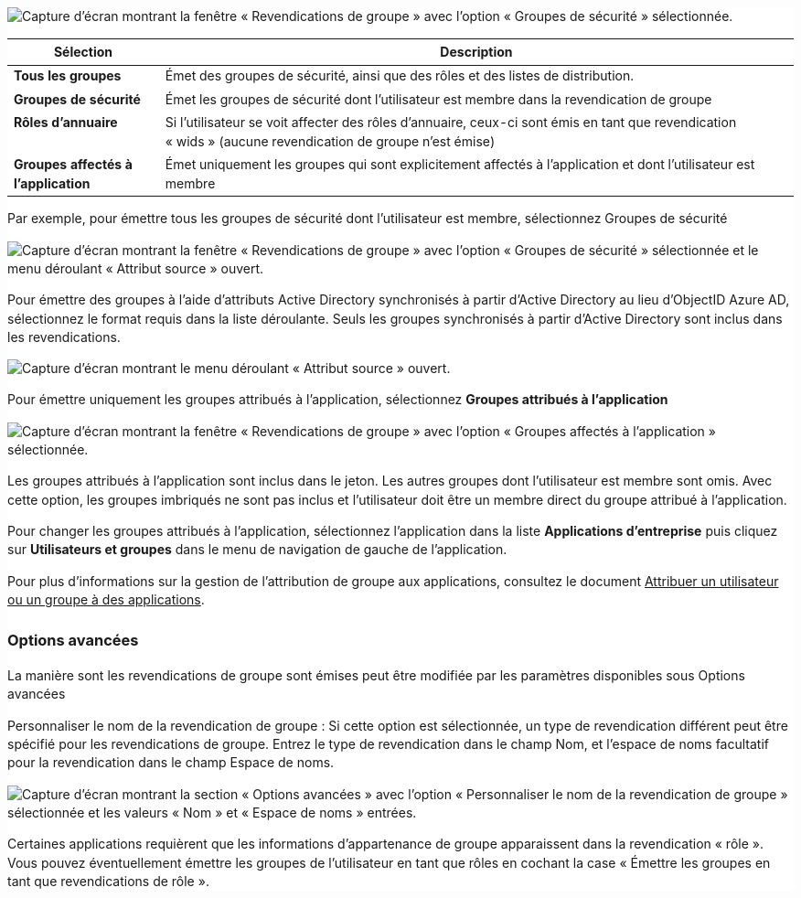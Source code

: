 ![Capture d’écran montrant la fenêtre « Revendications de groupe » avec l’option « Groupes de sécurité » sélectionnée.](media/how-to-connect-fed-group-claims/group-claims-ui-2.png)

| Sélection | Description |
|----------|-------------|
| **Tous les groupes** | Émet des groupes de sécurité, ainsi que des rôles et des listes de distribution.  |
| **Groupes de sécurité** | Émet les groupes de sécurité dont l’utilisateur est membre dans la revendication de groupe |
| **Rôles d’annuaire** | Si l’utilisateur se voit affecter des rôles d’annuaire, ceux-ci sont émis en tant que revendication « wids » (aucune revendication de groupe n’est émise) |
| **Groupes affectés à l’application** | Émet uniquement les groupes qui sont explicitement affectés à l’application et dont l’utilisateur est membre |

Par exemple, pour émettre tous les groupes de sécurité dont l’utilisateur est membre, sélectionnez Groupes de sécurité

![Capture d’écran montrant la fenêtre « Revendications de groupe » avec l’option « Groupes de sécurité » sélectionnée et le menu déroulant « Attribut source » ouvert.](media/how-to-connect-fed-group-claims/group-claims-ui-3.png)

Pour émettre des groupes à l’aide d’attributs Active Directory synchronisés à partir d’Active Directory au lieu d’ObjectID Azure AD, sélectionnez le format requis dans la liste déroulante. Seuls les groupes synchronisés à partir d’Active Directory sont inclus dans les revendications.

![Capture d’écran montrant le menu déroulant « Attribut source » ouvert.](media/how-to-connect-fed-group-claims/group-claims-ui-4.png)

Pour émettre uniquement les groupes attribués à l’application, sélectionnez **Groupes attribués à l’application**

![Capture d’écran montrant la fenêtre « Revendications de groupe » avec l’option « Groupes affectés à l’application » sélectionnée.](media/how-to-connect-fed-group-claims/group-claims-ui-4-1.png)

Les groupes attribués à l’application sont inclus dans le jeton.  Les autres groupes dont l’utilisateur est membre sont omis.  Avec cette option, les groupes imbriqués ne sont pas inclus et l’utilisateur doit être un membre direct du groupe attribué à l’application.

Pour changer les groupes attribués à l’application, sélectionnez l’application dans la liste **Applications d’entreprise** puis cliquez sur **Utilisateurs et groupes** dans le menu de navigation de gauche de l’application.

Pour plus d’informations sur la gestion de l’attribution de groupe aux applications, consultez le document [Attribuer un utilisateur ou un groupe à des applications](../../active-directory/manage-apps/assign-user-or-group-access-portal.md).

### <a name="advanced-options"></a>Options avancées

La manière sont les revendications de groupe sont émises peut être modifiée par les paramètres disponibles sous Options avancées

Personnaliser le nom de la revendication de groupe :  Si cette option est sélectionnée, un type de revendication différent peut être spécifié pour les revendications de groupe.   Entrez le type de revendication dans le champ Nom, et l’espace de noms facultatif pour la revendication dans le champ Espace de noms.

![Capture d’écran montrant la section « Options avancées » avec l’option « Personnaliser le nom de la revendication de groupe » sélectionnée et les valeurs « Nom » et « Espace de noms » entrées.](media/how-to-connect-fed-group-claims/group-claims-ui-5.png)

Certaines applications requièrent que les informations d’appartenance de groupe apparaissent dans la revendication « rôle ». Vous pouvez éventuellement émettre les groupes de l’utilisateur en tant que rôles en cochant la case « Émettre les groupes en tant que revendications de rôle ».
